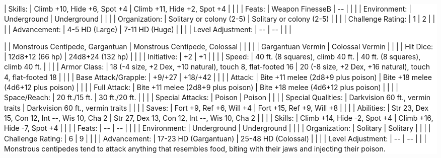 | Skills: | Climb +10, Hide +6, Spot +4 | Climb +11, Hide +2, Spot +4 | |  |
| Feats: | Weapon FinesseB | -- | |  |
| Environment: | Underground | Underground | |  |
| Organization: | Solitary or colony (2-5) | Solitary or colony (2-5) | |  |
| Challenge Rating: | 1 | 2 | |  |
| Advancement: | 4-5 HD (Large) | 7-11 HD (Huge) | |  |
| Level Adjustment: | -- | -- | |  |


|   | Monstrous Centipede, Gargantuan | Monstrous Centipede, Colossal | |  |
|   | Gargantuan Vermin | Colossal Vermin | |  |
| Hit Dice: | 12d8+12 (66 hp) | 24d8+24 (132 hp) | |  |
| Initiative: | +2 | +1 | |  |
| Speed: | 40 ft. (8 squares), climb 40 ft. | 40 ft. (8 squares), climb 40 ft. | |  |
| Armor Class: | 18 (-4 size, +2 Dex, +10 natural), touch 8, flat-footed 16 | 20 (-8 size, +2 Dex, +16 natural), touch 4, flat-footed 18 | |  |
| Base Attack/Grapple: | +9/+27 | +18/+42 | |  |
| Attack: | Bite +11 melee (2d8+9 plus poison) | Bite +18 melee (4d6+12 plus poison) | |  |
| Full Attack: | Bite +11 melee (2d8+9 plus poison) | Bite +18 melee (4d6+12 plus poison) | |  |
| Space/Reach: | 20 ft./15 ft. | 30 ft./20 ft. | |  |
| Special Attacks: | Poison | Poison | |  |
| Special Qualities: | Darkvision 60 ft., vermin traits | Darkvision 60 ft., vermin traits | |  |
| Saves: | Fort +9, Ref +6, Will +4 | Fort +15, Ref +9, Will +8 | |  |
| Abilities: | Str 23, Dex 15, Con 12, Int --, Wis 10, Cha 2 | Str 27, Dex 13, Con 12, Int --, Wis 10, Cha 2 | |  |
| Skills: | Climb +14, Hide -2, Spot +4 | Climb +16, Hide -7, Spot +4 | |  |
| Feats: | -- | -- | |  |
| Environment: | Underground | Underground | |  |
| Organization: | Solitary | Solitary | |  |
| Challenge Rating: | 6 | 9 | |  |
| Advancement: | 17-23 HD (Gargantuan) | 25-48 HD (Colossal) | |  |
| Level Adjustment: | -- | -- | |  |
Monstrous centipedes tend to attack anything that resembles food, biting with their jaws and injecting their poison.
